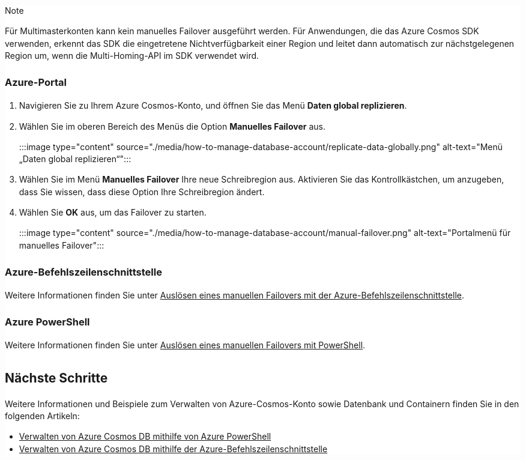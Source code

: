 > [!NOTE]
> Für Multimasterkonten kann kein manuelles Failover ausgeführt werden. Für Anwendungen, die das Azure Cosmos SDK verwenden, erkennt das SDK die eingetretene Nichtverfügbarkeit einer Region und leitet dann automatisch zur nächstgelegenen Region um, wenn die Multi-Homing-API im SDK verwendet wird.

### <a name="azure-portal"></a><a id="enable-manual-failover-via-portal"></a>Azure-Portal

1. Navigieren Sie zu Ihrem Azure Cosmos-Konto, und öffnen Sie das Menü **Daten global replizieren**.

2. Wählen Sie im oberen Bereich des Menüs die Option **Manuelles Failover** aus.

   :::image type="content" source="./media/how-to-manage-database-account/replicate-data-globally.png" alt-text="Menü „Daten global replizieren“":::

3. Wählen Sie im Menü **Manuelles Failover** Ihre neue Schreibregion aus. Aktivieren Sie das Kontrollkästchen, um anzugeben, dass Sie wissen, dass diese Option Ihre Schreibregion ändert.

4. Wählen Sie **OK** aus, um das Failover zu starten.

   :::image type="content" source="./media/how-to-manage-database-account/manual-failover.png" alt-text="Portalmenü für manuelles Failover":::

### <a name="azure-cli"></a><a id="enable-manual-failover-via-cli"></a>Azure-Befehlszeilenschnittstelle

Weitere Informationen finden Sie unter [Auslösen eines manuellen Failovers mit der Azure-Befehlszeilenschnittstelle](manage-with-cli.md#trigger-manual-failover).

### <a name="azure-powershell"></a><a id="enable-manual-failover-via-ps"></a>Azure PowerShell

Weitere Informationen finden Sie unter [Auslösen eines manuellen Failovers mit PowerShell](manage-with-powershell.md#trigger-manual-failover).

## <a name="next-steps"></a>Nächste Schritte

Weitere Informationen und Beispiele zum Verwalten von Azure-Cosmos-Konto sowie Datenbank und Containern finden Sie in den folgenden Artikeln:

* [Verwalten von Azure Cosmos DB mithilfe von Azure PowerShell](manage-with-powershell.md)
* [Verwalten von Azure Cosmos DB mithilfe der Azure-Befehlszeilenschnittstelle](manage-with-cli.md)
